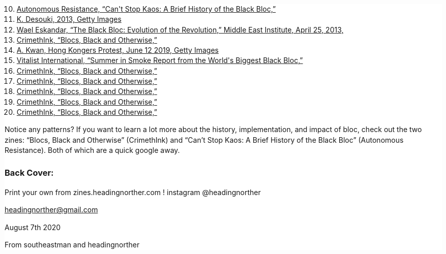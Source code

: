 10. [Autonomous Resistance, “Can't Stop Kaos: A Brief History of the Black Bloc,”](https://ia902606.us.archive.org/28/items/CantStopKaosABriefHistoryOfTheBlackBloc/cant_stop_kaos.pdf.)
11. [K. Desouki, 2013, Getty Images](https://ia902606.us.archive.org/28/items/CantStopKaosABriefHistoryOfTheBlackBloc/cant_stop_kaos.pdf)
12. [Wael Eskandar, “The Black Bloc: Evolution of the Revolution,” Middle East Institute, April 25, 2013,](https://www.mei.edu/publications/black-bloc-evolution-revolution.)
13. [CrimethInk, “Blocs, Black and Otherwise,”](https://ia802205.us.archive.org/26/items/BlocsBlackAndOtherwise/blocs_black_and_otherwise-screen.pdf)
14. [A. Kwan, Hong Kongers Protest, June 12 2019, Getty Images](https://www.gettyimages.com/detail/news-photo/protester-makes-a-gesture-during-a-protest-on-june-12-2019-news-photo/1149495159)
15. [Vitalist International, “Summer in Smoke Report from the World's Biggest Black Bloc,”](https://325.nostate.net/2019/12/10/summer-in-smoke-report-from-the-worlds-biggest-black-block-hong-kong-china/.)
16. [CrimethInk, “Blocs, Black and Otherwise,”](https://ia802205.us.archive.org/26/items/BlocsBlackAndOtherwise/blocs_black_and_otherwise-screen.pdf)
17. [CrimethInk, “Blocs, Black and Otherwise,”](https://ia802205.us.archive.org/26/items/BlocsBlackAndOtherwise/blocs_black_and_otherwise-screen.pdf)
18. [CrimethInk, “Blocs, Black and Otherwise,”](https://ia802205.us.archive.org/26/items/BlocsBlackAndOtherwise/blocs_black_and_otherwise-screen.pdf)
19. [CrimethInk, “Blocs, Black and Otherwise,”](https://ia802205.us.archive.org/26/items/BlocsBlackAndOtherwise/blocs_black_and_otherwise-screen.pdf)
20. [CrimethInk, “Blocs, Black and Otherwise,”](https://ia802205.us.archive.org/26/items/BlocsBlackAndOtherwise/blocs_black_and_otherwise-screen.pdf)

Notice any patterns? If you want to learn a lot more about the history, implementation, and impact of bloc, check out the two zines: “Blocs, Black and Otherwise” (CrimethInk) and “Can’t Stop Kaos: A Brief History of the Black Bloc” (Autonomous Resistance). Both of which are a quick google away.

### Back Cover:

Print your own from zines.headingnorther.com ! instagram @headingnorther

headingnorther@gmail.com 

August 7th 2020 

From southeastman and headingnorther



